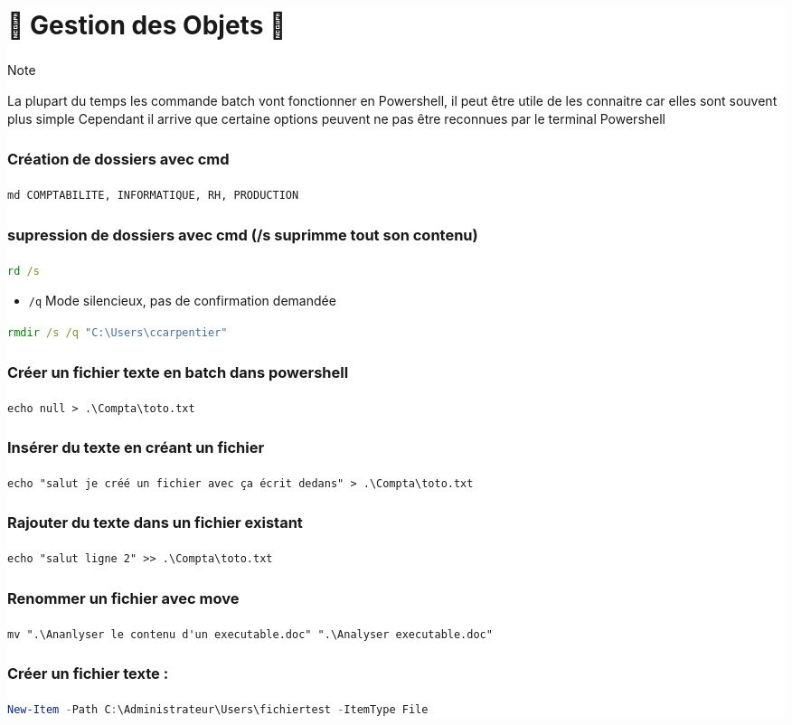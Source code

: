 




# 📂 Gestion des Objets 📂 

> [!NOTE]
> La plupart du temps les commande batch vont fonctionner en Powershell, il peut être utile de les connaitre car elles sont souvent plus simple
> Cependant il arrive que certaine options peuvent ne pas être reconnues par le terminal Powershell

###  Création de dossiers avec cmd
```batch
md COMPTABILITE, INFORMATIQUE, RH, PRODUCTION
```


### supression de dossiers avec cmd (/s suprimme tout son contenu)
```bat
rd /s	
```
* `/q` Mode silencieux, pas de confirmation demandée

```bat
rmdir /s /q "C:\Users\ccarpentier"
```



### Créer un fichier texte en batch dans powershell
```batch
echo null > .\Compta\toto.txt
```


### Insérer du texte en créant un fichier 
```batch
echo "salut je créé un fichier avec ça écrit dedans" > .\Compta\toto.txt
```


### Rajouter du texte dans un fichier existant 
```batch
echo "salut ligne 2" >> .\Compta\toto.txt
```


### Renommer un fichier avec move
```batch
mv ".\Ananlyser le contenu d'un executable.doc" ".\Analyser executable.doc"
```


### Créer un fichier texte  :
```powershell
New-Item -Path C:\Administrateur\Users\fichiertest -ItemType File
```
